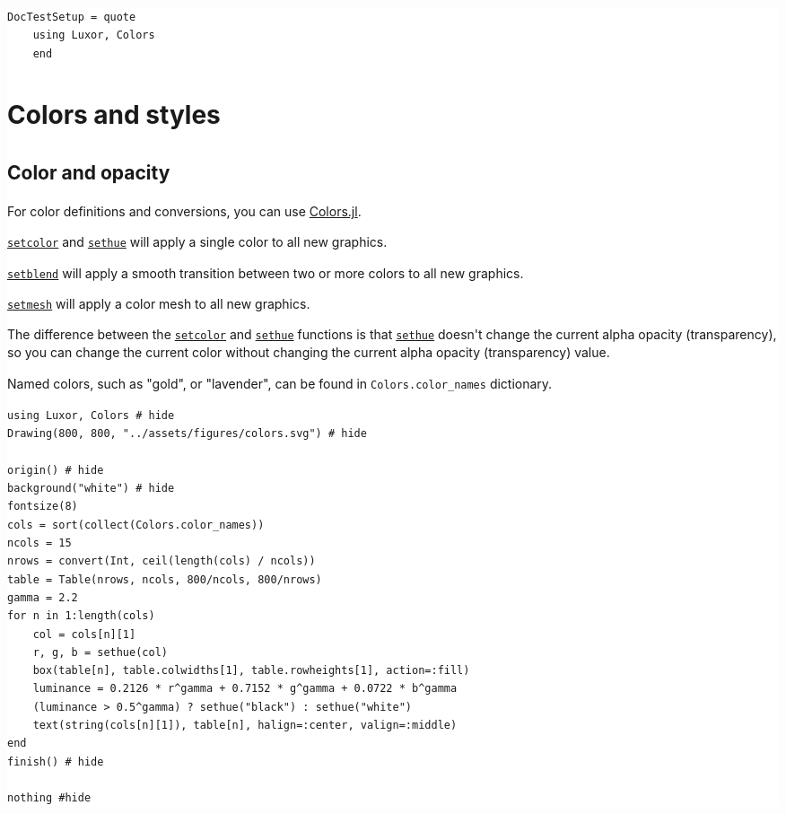 ```@meta
DocTestSetup = quote
    using Luxor, Colors
    end
```
# Colors and styles

## Color and opacity

For color definitions and conversions, you can use
[Colors.jl](https://github.com/JuliaGraphics/Colors.jl).

[`setcolor`](@ref) and [`sethue`](@ref) will apply a single
color to all new graphics.

[`setblend`](@ref) will apply a smooth transition between
two or more colors to all new graphics.

[`setmesh`](@ref) will apply a color mesh to all new graphics.

The difference between the [`setcolor`](@ref) and
[`sethue`](@ref) functions is that [`sethue`](@ref) doesn't
change the current alpha opacity (transparency), so you can change the
current color without changing the current alpha opacity
(transparency) value.

Named colors, such as "gold", or "lavender", can be found in
`Colors.color_names` dictionary.

```@example
using Luxor, Colors # hide
Drawing(800, 800, "../assets/figures/colors.svg") # hide

origin() # hide
background("white") # hide
fontsize(8)
cols = sort(collect(Colors.color_names))
ncols = 15
nrows = convert(Int, ceil(length(cols) / ncols))
table = Table(nrows, ncols, 800/ncols, 800/nrows)
gamma = 2.2
for n in 1:length(cols)
    col = cols[n][1]
    r, g, b = sethue(col)
    box(table[n], table.colwidths[1], table.rowheights[1], action=:fill)
    luminance = 0.2126 * r^gamma + 0.7152 * g^gamma + 0.0722 * b^gamma
    (luminance > 0.5^gamma) ? sethue("black") : sethue("white")
    text(string(cols[n][1]), table[n], halign=:center, valign=:middle)
end
finish() # hide

nothing #hide
```
